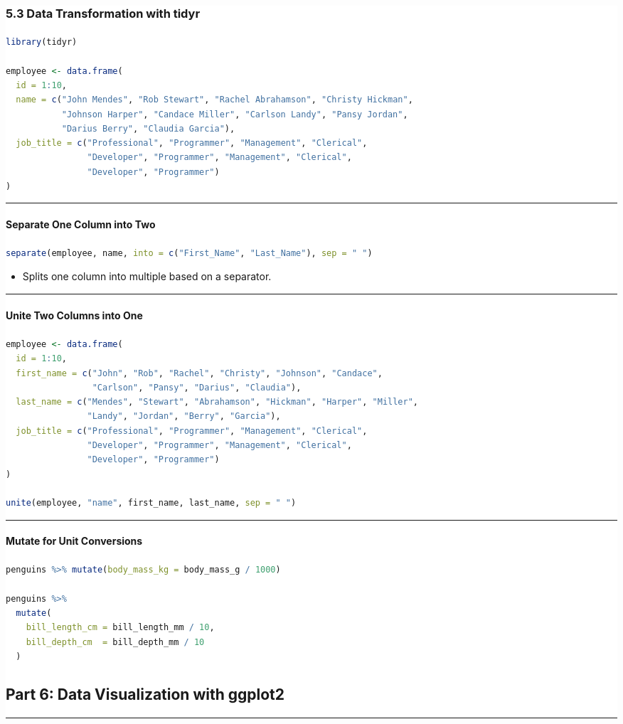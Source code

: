 
### 5.3 Data Transformation with tidyr

```R
library(tidyr)

employee <- data.frame(
  id = 1:10,
  name = c("John Mendes", "Rob Stewart", "Rachel Abrahamson", "Christy Hickman",
           "Johnson Harper", "Candace Miller", "Carlson Landy", "Pansy Jordan",
           "Darius Berry", "Claudia Garcia"),
  job_title = c("Professional", "Programmer", "Management", "Clerical",
                "Developer", "Programmer", "Management", "Clerical",
                "Developer", "Programmer")
)
```

---

#### Separate One Column into Two

```R
separate(employee, name, into = c("First_Name", "Last_Name"), sep = " ")
```

- Splits one column into multiple based on a separator.

---

#### Unite Two Columns into One

```R
employee <- data.frame(
  id = 1:10,
  first_name = c("John", "Rob", "Rachel", "Christy", "Johnson", "Candace",
                 "Carlson", "Pansy", "Darius", "Claudia"),
  last_name = c("Mendes", "Stewart", "Abrahamson", "Hickman", "Harper", "Miller",
                "Landy", "Jordan", "Berry", "Garcia"),
  job_title = c("Professional", "Programmer", "Management", "Clerical",
                "Developer", "Programmer", "Management", "Clerical",
                "Developer", "Programmer")
)

unite(employee, "name", first_name, last_name, sep = " ")
```

---

#### Mutate for Unit Conversions

```R
penguins %>% mutate(body_mass_kg = body_mass_g / 1000)

penguins %>%
  mutate(
    bill_length_cm = bill_length_mm / 10,
    bill_depth_cm  = bill_depth_mm / 10
  )
```
## Part 6: Data Visualization with ggplot2

---